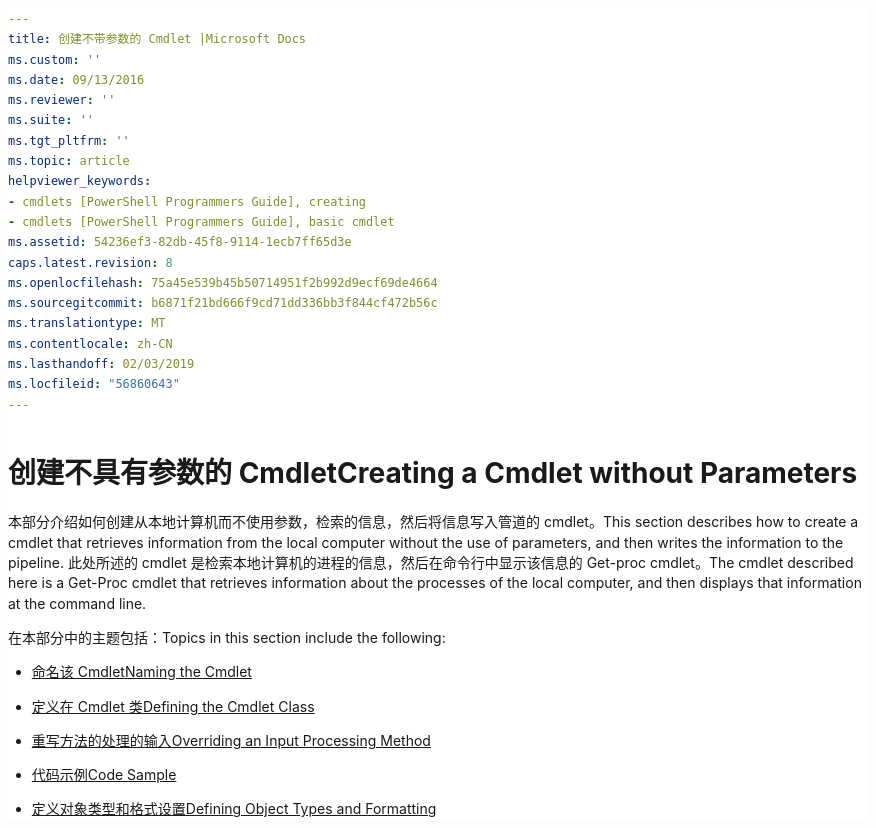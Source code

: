 ```yaml
---
title: 创建不带参数的 Cmdlet |Microsoft Docs
ms.custom: ''
ms.date: 09/13/2016
ms.reviewer: ''
ms.suite: ''
ms.tgt_pltfrm: ''
ms.topic: article
helpviewer_keywords:
- cmdlets [PowerShell Programmers Guide], creating
- cmdlets [PowerShell Programmers Guide], basic cmdlet
ms.assetid: 54236ef3-82db-45f8-9114-1ecb7ff65d3e
caps.latest.revision: 8
ms.openlocfilehash: 75a45e539b45b50714951f2b992d9ecf69de4664
ms.sourcegitcommit: b6871f21bd666f9cd71dd336bb3f844cf472b56c
ms.translationtype: MT
ms.contentlocale: zh-CN
ms.lasthandoff: 02/03/2019
ms.locfileid: "56860643"
---
```

# <a name="creating-a-cmdlet-without-parameters"></a><span data-ttu-id="aede3-102">创建不具有参数的 Cmdlet</span><span class="sxs-lookup"><span data-stu-id="aede3-102">Creating a Cmdlet without Parameters</span></span>

<span data-ttu-id="aede3-103">本部分介绍如何创建从本地计算机而不使用参数，检索的信息，然后将信息写入管道的 cmdlet。</span><span class="sxs-lookup"><span data-stu-id="aede3-103">This section describes how to create a cmdlet that retrieves information from the local computer without the use of parameters, and then writes the information to the pipeline.</span></span> <span data-ttu-id="aede3-104">此处所述的 cmdlet 是检索本地计算机的进程的信息，然后在命令行中显示该信息的 Get-proc cmdlet。</span><span class="sxs-lookup"><span data-stu-id="aede3-104">The cmdlet described here is a Get-Proc cmdlet that retrieves information about the processes of the local computer, and then displays that information at the command line.</span></span>

<span data-ttu-id="aede3-105">在本部分中的主题包括：</span><span class="sxs-lookup"><span data-stu-id="aede3-105">Topics in this section include the following:</span></span>

- [<span data-ttu-id="aede3-106">命名该 Cmdlet</span><span class="sxs-lookup"><span data-stu-id="aede3-106">Naming the Cmdlet</span></span>](#Naming-the-Cmdlet)

- [<span data-ttu-id="aede3-107">定义在 Cmdlet 类</span><span class="sxs-lookup"><span data-stu-id="aede3-107">Defining the Cmdlet Class</span></span>](#Defining-the-Cmdlet-Class)

- [<span data-ttu-id="aede3-108">重写方法的处理的输入</span><span class="sxs-lookup"><span data-stu-id="aede3-108">Overriding an Input Processing Method</span></span>](#Overriding-an-Input-Processing-Method)

- [<span data-ttu-id="aede3-109">代码示例</span><span class="sxs-lookup"><span data-stu-id="aede3-109">Code Sample</span></span>](#Code-Sample)

- [<span data-ttu-id="aede3-110">定义对象类型和格式设置</span><span class="sxs-lookup"><span data-stu-id="aede3-110">Defining Object Types and Formatting</span></span>](#Defining-Object-Types-and-Formatting)
